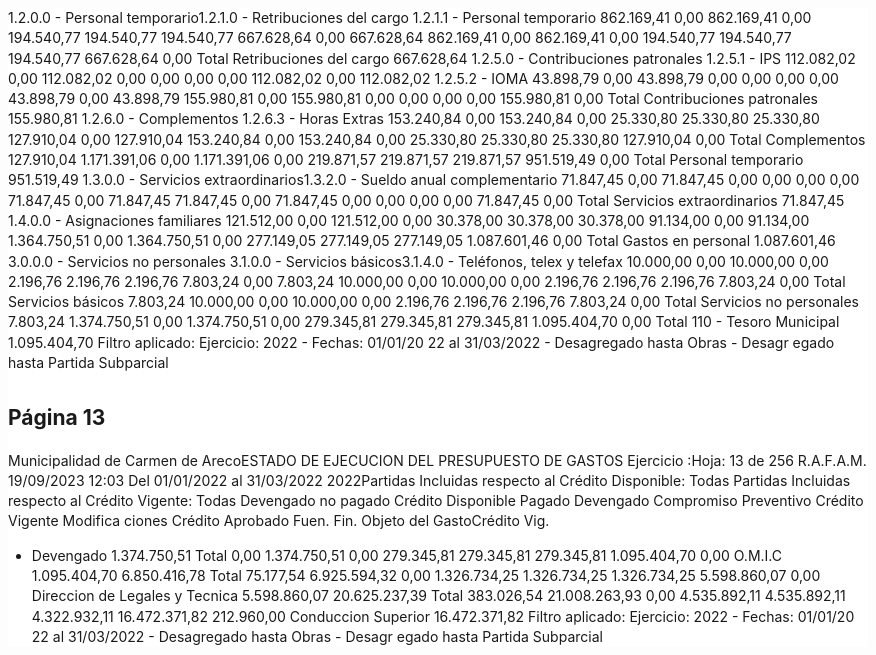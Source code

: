 1.2.0.0 - Personal temporario1.2.1.0 - Retribuciones del cargo 1.2.1.1 - Personal temporario
862.169,41 0,00 862.169,41 0,00 194.540,77 194.540,77 194.540,77 667.628,64 0,00 667.628,64 862.169,41 0,00 862.169,41 0,00 194.540,77 194.540,77 194.540,77 667.628,64 0,00
Total Retribuciones del cargo 667.628,64
1.2.5.0 - Contribuciones patronales 1.2.5.1 - IPS
112.082,02 0,00 112.082,02 0,00 0,00 0,00 0,00 112.082,02 0,00 112.082,02
1.2.5.2 - IOMA 43.898,79 0,00 43.898,79 0,00 0,00 0,00 0,00 43.898,79 0,00 43.898,79
155.980,81 0,00 155.980,81 0,00 0,00 0,00 0,00 155.980,81 0,00 Total Contribuciones patronales 155.980,81
1.2.6.0 - Complementos 1.2.6.3 - Horas Extras
153.240,84 0,00 153.240,84 0,00 25.330,80 25.330,80 25.330,80 127.910,04 0,00 127.910,04 153.240,84 0,00 153.240,84 0,00 25.330,80 25.330,80 25.330,80 127.910,04 0,00
Total Complementos 127.910,04
1.171.391,06 0,00 1.171.391,06 0,00 219.871,57 219.871,57 219.871,57 951.519,49 0,00 Total Personal temporario 951.519,49
1.3.0.0 - Servicios extraordinarios1.3.2.0 - Sueldo anual complementario
71.847,45 0,00 71.847,45 0,00 0,00 0,00 0,00 71.847,45 0,00 71.847,45 71.847,45 0,00 71.847,45 0,00 0,00 0,00 0,00 71.847,45 0,00
Total Servicios extraordinarios 71.847,45
1.4.0.0 - Asignaciones familiares 121.512,00 0,00 121.512,00 0,00 30.378,00 30.378,00 30.378,00 91.134,00 0,00 91.134,00
1.364.750,51 0,00 1.364.750,51 0,00 277.149,05 277.149,05 277.149,05 1.087.601,46 0,00 Total Gastos en personal 1.087.601,46
3.0.0.0 - Servicios no personales 3.1.0.0 - Servicios básicos3.1.4.0 - Teléfonos, telex y telefax
10.000,00 0,00 10.000,00 0,00 2.196,76 2.196,76 2.196,76 7.803,24 0,00 7.803,24 10.000,00 0,00 10.000,00 0,00 2.196,76 2.196,76 2.196,76 7.803,24 0,00
Total Servicios básicos 7.803,24
10.000,00 0,00 10.000,00 0,00 2.196,76 2.196,76 2.196,76 7.803,24 0,00 Total Servicios no personales 7.803,24
1.374.750,51 0,00 1.374.750,51 0,00 279.345,81 279.345,81 279.345,81 1.095.404,70 0,00 Total  110 - Tesoro Municipal 1.095.404,70
Filtro aplicado: Ejercicio: 2022 - Fechas: 01/01/20 22 al 31/03/2022 - Desagregado hasta Obras - Desagr egado hasta Partida Subparcial 

## Página 13

Municipalidad de
Carmen de ArecoESTADO DE EJECUCION DEL PRESUPUESTO DE GASTOS
Ejercicio 
:Hoja: 13 de 256 R.A.F.A.M.
19/09/2023 12:03
Del 01/01/2022 al 31/03/2022
2022Partidas Incluidas respecto al Crédito Disponible: Todas
Partidas Incluidas respecto al Crédito Vigente: Todas
Devengado 
no pagado Crédito 
Disponible Pagado Devengado Compromiso Preventivo Crédito 
Vigente Modifica 
ciones Crédito 
Aprobado Fuen. 
Fin. Objeto del GastoCrédito Vig. 
- Devengado 
1.374.750,51 Total 0,00 1.374.750,51 0,00 279.345,81 279.345,81 279.345,81 1.095.404,70 0,00 O.M.I.C 1.095.404,70
6.850.416,78 Total 75.177,54 6.925.594,32 0,00 1.326.734,25 1.326.734,25 1.326.734,25 5.598.860,07 0,00 Direccion de Legales y Tecnica 5.598.860,07
20.625.237,39 Total 383.026,54 21.008.263,93 0,00 4.535.892,11 4.535.892,11 4.322.932,11 16.472.371,82 212.960,00 Conduccion Superior 16.472.371,82
Filtro aplicado: Ejercicio: 2022 - Fechas: 01/01/20 22 al 31/03/2022 - Desagregado hasta Obras - Desagr egado hasta Partida Subparcial 
